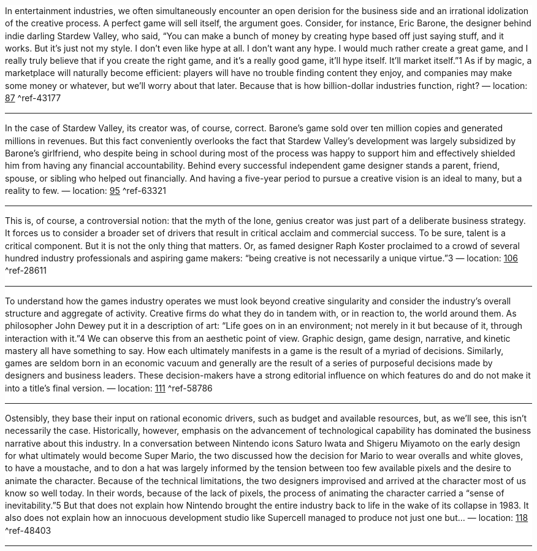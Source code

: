 In entertainment industries, we often simultaneously encounter an open derision for the business side and an irrational idolization of the creative process. A perfect game will sell itself, the argument goes. Consider, for instance, Eric Barone, the designer behind indie darling Stardew Valley, who said, “You can make a bunch of money by creating hype based off just saying stuff, and it works. But it’s just not my style. I don’t even like hype at all. I don’t want any hype. I would much rather create a great game, and I really truly believe that if you create the right game, and it’s a really good game, it’ll hype itself. It’ll market itself.”1 As if by magic, a marketplace will naturally become efficient: players will have no trouble finding content they enjoy, and companies may make some money or whatever, but we’ll worry about that later. Because that is how billion-dollar industries function, right? — location: [87](kindle://book?action=open&asin=B087NC6LS8&location=87) ^ref-43177

---
In the case of Stardew Valley, its creator was, of course, correct. Barone’s game sold over ten million copies and generated millions in revenues. But this fact conveniently overlooks the fact that Stardew Valley’s development was largely subsidized by Barone’s girlfriend, who despite being in school during most of the process was happy to support him and effectively shielded him from having any financial accountability. Behind every successful independent game designer stands a parent, friend, spouse, or sibling who helped out financially. And having a five-year period to pursue a creative vision is an ideal to many, but a reality to few. — location: [95](kindle://book?action=open&asin=B087NC6LS8&location=95) ^ref-63321

---
This is, of course, a controversial notion: that the myth of the lone, genius creator was just part of a deliberate business strategy. It forces us to consider a broader set of drivers that result in critical acclaim and commercial success. To be sure, talent is a critical component. But it is not the only thing that matters. Or, as famed designer Raph Koster proclaimed to a crowd of several hundred industry professionals and aspiring game makers: “being creative is not necessarily a unique virtue.”3 — location: [106](kindle://book?action=open&asin=B087NC6LS8&location=106) ^ref-28611

---
To understand how the games industry operates we must look beyond creative singularity and consider the industry’s overall structure and aggregate of activity. Creative firms do what they do in tandem with, or in reaction to, the world around them. As philosopher John Dewey put it in a description of art: “Life goes on in an environment; not merely in it but because of it, through interaction with it.”4 We can observe this from an aesthetic point of view. Graphic design, game design, narrative, and kinetic mastery all have something to say. How each ultimately manifests in a game is the result of a myriad of decisions. Similarly, games are seldom born in an economic vacuum and generally are the result of a series of purposeful decisions made by designers and business leaders. These decision-makers have a strong editorial influence on which features do and do not make it into a title’s final version. — location: [111](kindle://book?action=open&asin=B087NC6LS8&location=111) ^ref-58786

---
Ostensibly, they base their input on rational economic drivers, such as budget and available resources, but, as we’ll see, this isn’t necessarily the case. Historically, however, emphasis on the advancement of technological capability has dominated the business narrative about this industry. In a conversation between Nintendo icons Saturo Iwata and Shigeru Miyamoto on the early design for what ultimately would become Super Mario, the two discussed how the decision for Mario to wear overalls and white gloves, to have a moustache, and to don a hat was largely informed by the tension between too few available pixels and the desire to animate the character. Because of the technical limitations, the two designers improvised and arrived at the character most of us know so well today. In their words, because of the lack of pixels, the process of animating the character carried a “sense of inevitability.”5 But that does not explain how Nintendo brought the entire industry back to life in the wake of its collapse in 1983. It also does not explain how an innocuous development studio like Supercell managed to produce not just one but… — location: [118](kindle://book?action=open&asin=B087NC6LS8&location=118) ^ref-48403

---